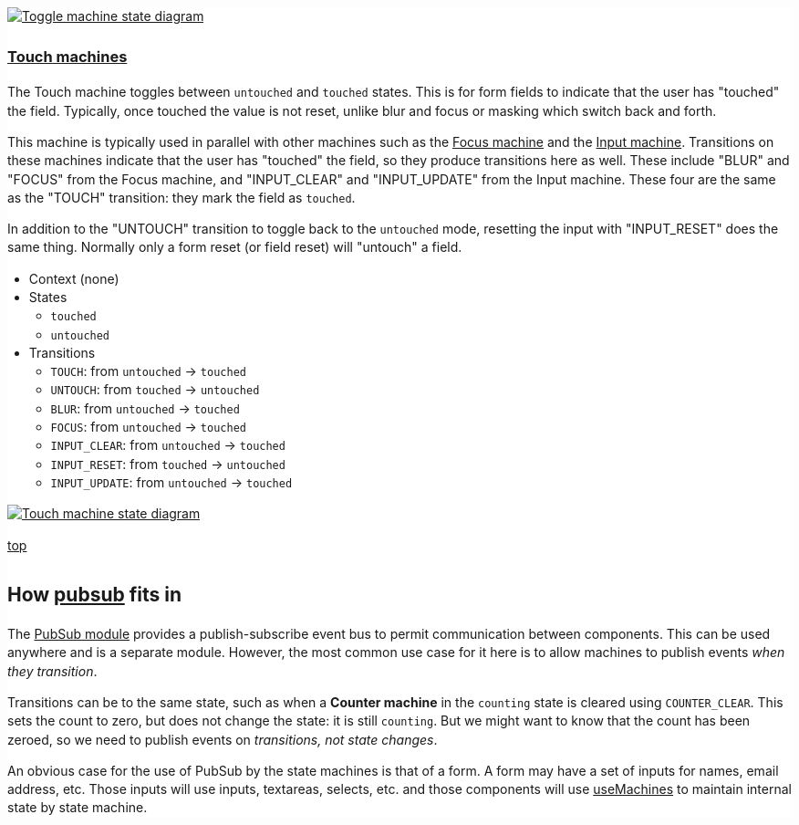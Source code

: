 [![Toggle machine state diagram](composeMachineConfigs/createToggleMachineConfig/_DOCUMENTATION_/toggleMachine.png)](https://stately.ai/viz/5267dcc9-5b06-48d5-9d73-bc311cabe741)


<h3 id="createTouchMachineConfig"><a href="composeMachineConfigs/createTouchMachineConfig/_DOCUMENTATION_/README.md">Touch machines</a></h3>

The Touch machine toggles between `untouched` and `touched` states. This is for form fields to indicate that the user has "touched" the field. Typically, once touched the value is not reset, unlike blur and focus or masking which switch back and forth.

This machine is typically used in parallel with other machines such as the [Focus machine](#createFocusMachineConfig) and the [Input machine](#createInputMachineConfig). Transitions on these machines indicate that the user has "touched" the field, so they produce transitions here as well. These include "BLUR" and "FOCUS" from the Focus machine, and "INPUT_CLEAR" and "INPUT_UPDATE" from the Input machine. These four are the same as the "TOUCH" transition: they mark the field as `touched`.

In addition to the "UNTOUCH" transition to toggle back to the `untouched` mode, resetting the input with "INPUT_RESET" does the same thing. Normally only a form reset (or field reset) will "untouch" a field.

* Context (none)
* States
  * `touched`
  * `untouched`
* Transitions
  * `TOUCH`: from `untouched` &rarr; `touched`
  * `UNTOUCH`: from `touched` &rarr; `untouched`
  * `BLUR`: from `untouched` &rarr; `touched`
  * `FOCUS`: from `untouched` &rarr; `touched`
  * `INPUT_CLEAR`: from `untouched` &rarr; `touched`
  * `INPUT_RESET`: from `touched` &rarr; `untouched`
  * `INPUT_UPDATE`: from `untouched` &rarr; `touched`

[![Touch machine state diagram](composeMachineConfigs/createTouchMachineConfig/_DOCUMENTATION_/touchMachine.png)](https://stately.ai/viz/3667f380-f1ea-4c11-aa55-443482f1a82e)

[top](#top)


<h2 id="how-pubsub-fits-in">How <a href="/src/services/pubsub/_DOCUMENTATION_/README.md">pubsub</a> fits in</h2>

The [PubSub module](/src/services/pubsub/_DOCUMENTATION_/README.md) provides a publish-subscribe event bus to permit communication between components. This can be used anywhere and is a separate module. However, the most common use case for it here is to allow machines to publish events *when they transition*.

Transitions can be to the same state, such as when a **Counter machine** in the `counting` state is cleared using `COUNTER_CLEAR`. This sets the count to zero, but does not change the state: it is still `counting`. But we might want to know that the count has been zeroed, so we need to publish events on *transitions, not state changes*.

An obvious case for the use of PubSub by the state machines is that of a form. A form may have a set of inputs for names, email address, etc. Those inputs will use inputs, textareas, selects, etc. and those components will use [useMachines](/src/services/useMachines/index.tsx) to maintain internal state by state machine.
